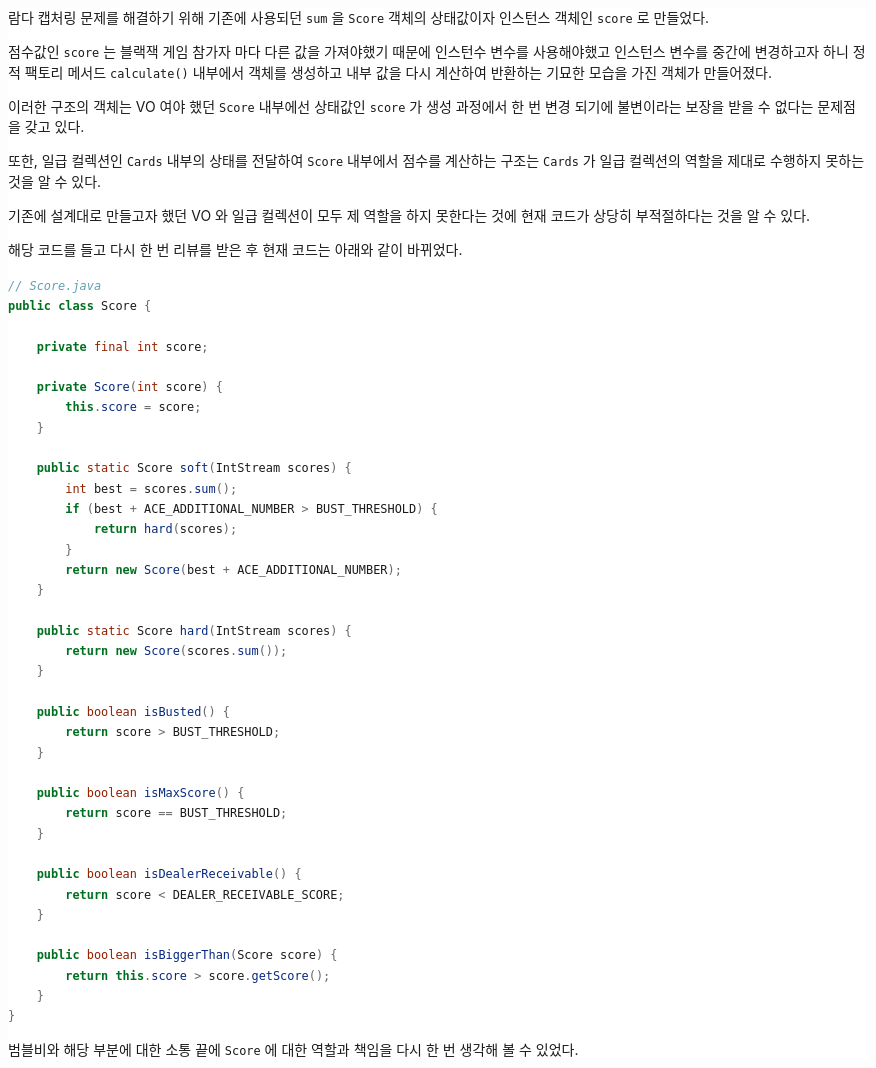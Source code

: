 람다 캡처링 문제를 해결하기 위해 기존에 사용되던 `sum` 을 `Score` 객체의 상태값이자 인스턴스 객체인 `score` 로 만들었다.

점수값인 `score` 는 블랙잭 게임 참가자 마다 다른 값을 가져야했기 때문에 인스턴수 변수를 사용해야했고 인스턴스 변수를 중간에 변경하고자 하니 정적 팩토리 메서드 `calculate()` 내부에서 객체를 생성하고 내부 값을 다시 계산하여 반환하는 기묘한 모습을 가진 객체가 만들어졌다.

이러한 구조의 객체는 VO 여야 했던 `Score` 내부에선 상태값인 `score` 가 생성 과정에서 한 번 변경 되기에 불변이라는 보장을 받을 수 없다는 문제점을 갖고 있다.

또한, 일급 컬렉션인 `Cards` 내부의 상태를 전달하여 `Score` 내부에서 점수를 계산하는 구조는 `Cards` 가 일급 컬렉션의 역할을 제대로 수행하지 못하는 것을 알 수 있다.

기존에 설계대로 만들고자 했던 VO 와 일급 컬렉션이 모두 제 역할을 하지 못한다는 것에 현재 코드가 상당히 부적절하다는 것을 알 수 있다.

해당 코드를 들고 다시 한 번 리뷰를 받은 후 현재 코드는 아래와 같이 바뀌었다.

```java
// Score.java
public class Score {

    private final int score;

    private Score(int score) {
        this.score = score;
    }

    public static Score soft(IntStream scores) {
        int best = scores.sum();
        if (best + ACE_ADDITIONAL_NUMBER > BUST_THRESHOLD) {
            return hard(scores);
        }
        return new Score(best + ACE_ADDITIONAL_NUMBER);
    }

    public static Score hard(IntStream scores) {
        return new Score(scores.sum());
    }

    public boolean isBusted() {
        return score > BUST_THRESHOLD;
    }

    public boolean isMaxScore() {
        return score == BUST_THRESHOLD;
    }

    public boolean isDealerReceivable() {
        return score < DEALER_RECEIVABLE_SCORE;
    }

    public boolean isBiggerThan(Score score) {
        return this.score > score.getScore();
    }
}
```

범블비와 해당 부분에 대한 소통 끝에 `Score` 에 대한 역할과 책임을 다시 한 번 생각해 볼 수 있었다.
